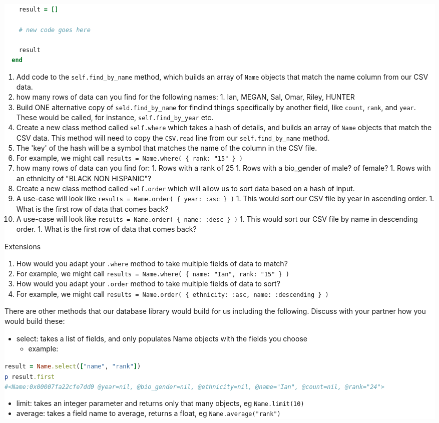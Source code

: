 ```ruby
    result = []
    
    # new code goes here
    
    result
  end

```

1. Add code to the `self.find_by_name` method, which builds an array of `Name` objects that match the name column from our CSV data.
  1. how many rows of data can you find for the following names:
    1. Ian, MEGAN, Sal, Omar, Riley, HUNTER
1. Build ONE alternative copy of `seld.find_by_name` for findind things specifically by another field, like `count`, `rank`, and `year`. These would be called, for instance, `self.find_by_year` etc.
1. Create a new class method called `self.where` which takes a hash of details, and builds an array of `Name` objects that match the CSV data. This method will need to copy the `CSV.read` line from our `self.find_by_name` method.
  1. The 'key' of the hash will be a symbol that matches the name of the column in the CSV file.
  1. For example, we might call `results = Name.where( { rank: "15" } )`
  1. how many rows of data can you find for:
    1. Rows with a rank of 25
    1. Rows with a bio_gender of male? of female?
    1. Rows with an ethnicity of "BLACK NON HISPANIC"?
1. Create a new class method called `self.order` which will allow us to sort data based on a hash of input.
  1. A use-case will look like `results = Name.order( { year: :asc } )`
    1. This would sort our CSV file by year in ascending order.
    1. What is the first row of data that comes back?
  1. A use-case will look like `results = Name.order( { name: :desc } )`
    1. This would sort our CSV file by name in descending order.
    1. What is the first row of data that comes back?
    
Extensions

1. How would you adapt your `.where` method to take multiple fields of data to match?
  1. For example, we might call `results = Name.where( { name: "Ian", rank: "15" } )`
1. How would you adapt your `.order` method to take multiple fields of data to sort?
  1. For example, we might call `results = Name.order( { ethnicity: :asc, name: :descending } )`

There are other methods that our database library would build for us including the following. Discuss with your partner how you would build these:

- select: takes a list of fields, and only populates Name objects with the fields you choose
  - example:
```ruby
result = Name.select(["name", "rank"])
p result.first
#<Name:0x00007fa22cfe7dd0 @year=nil, @bio_gender=nil, @ethnicity=nil, @name="Ian", @count=nil, @rank="24">
```
- limit: takes an integer parameter and returns only that many objects, eg `Name.limit(10)`
- average: takes a field name to average, returns a float, eg `Name.average("rank")`

